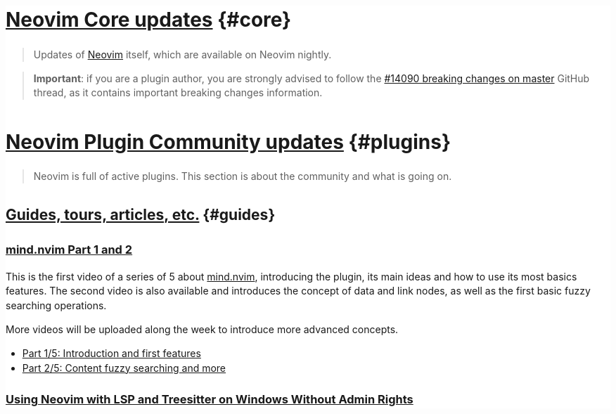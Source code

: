 # [Neovim Core updates](#core) {#core}

> Updates of [Neovim](https://neovim.org) itself, which are available on Neovim nightly.

> **Important**: if you are a plugin author, you are strongly advised to follow the
> [#14090 breaking changes on master](https://github.com/neovim/neovim/issues/14090) GitHub thread, as it contains
> important breaking changes information.

# [Neovim Plugin Community updates](#plugins) {#plugins}

> Neovim is full of active plugins. This section is about the community and what is going on.

## [Guides, tours, articles, etc.](#guides) {#guides}


<h3 id="guide-mind.nvim">
    <a href="#guide-mind.nvim">
        <span class="icon-text">
            <span class="icon">
                <i class="fa-solid fa-lightbulb"></i>
            </span>
            <span>mind.nvim Part 1 and 2</span>
        </span>
    </a>
</h3>

<iframe width="560" height="315" src="https://www.youtube.com/embed/UWSOGoHqkv4" title="YouTube video player" frameborder="0" allow="accelerometer; autoplay; clipboard-write; encrypted-media; gyroscope; picture-in-picture" allowfullscreen></iframe>

This is the first video of a series of 5 about [mind.nvim](https://github.com/phaazon/mind.nvim), introducing the
plugin, its main ideas and how to use its most basics features.  The second video is also available and introduces the
concept of data and link nodes, as well as the first basic fuzzy searching operations.

More videos will be uploaded along the week to introduce more advanced concepts.

- [Part 1/5: Introduction and first features](https://www.youtube.com/embed/UWSOGoHqkv4)
- [Part 2/5: Content fuzzy searching and more](https://www.youtube.com/watch?v=ELjsbyhkkKw)


<h3 id="neovim-on-no-admin-rights-windows">
    <a href="#neovim-on-no-admin-rights-windows">
        <span class="icon-text">
            <span class="icon">
                <i class="fa-solid fa-lightbulb"></i>
            </span>
            <span>Using Neovim with LSP and Treesitter on Windows Without Admin Rights</span>
        </span>
    </a>
</h3>
